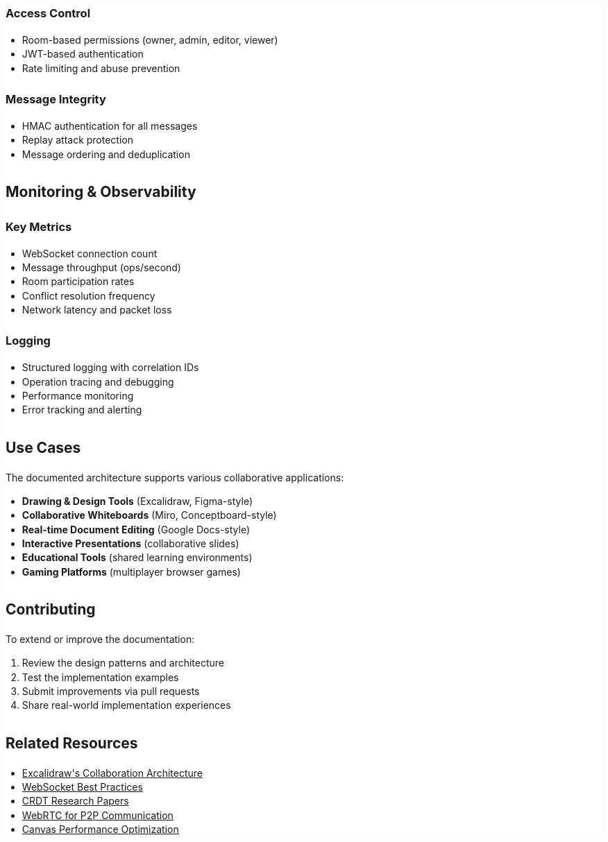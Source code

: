 ### Access Control
- Room-based permissions (owner, admin, editor, viewer)
- JWT-based authentication
- Rate limiting and abuse prevention

### Message Integrity
- HMAC authentication for all messages
- Replay attack protection
- Message ordering and deduplication

## Monitoring & Observability

### Key Metrics
- WebSocket connection count
- Message throughput (ops/second)
- Room participation rates
- Conflict resolution frequency
- Network latency and packet loss

### Logging
- Structured logging with correlation IDs
- Operation tracing and debugging
- Performance monitoring
- Error tracking and alerting

## Use Cases

The documented architecture supports various collaborative applications:

- **Drawing & Design Tools** (Excalidraw, Figma-style)
- **Collaborative Whiteboards** (Miro, Conceptboard-style)
- **Real-time Document Editing** (Google Docs-style)
- **Interactive Presentations** (collaborative slides)
- **Educational Tools** (shared learning environments)
- **Gaming Platforms** (multiplayer browser games)

## Contributing

To extend or improve the documentation:

1. Review the design patterns and architecture
2. Test the implementation examples
3. Submit improvements via pull requests
4. Share real-world implementation experiences

## Related Resources

- [Excalidraw's Collaboration Architecture](https://blog.excalidraw.com/building-excalidraw-p2p-collaboration-feature)
- [WebSocket Best Practices](https://socket.io/docs/v4/)
- [CRDT Research Papers](https://crdt.tech/)
- [WebRTC for P2P Communication](https://webrtc.org/)
- [Canvas Performance Optimization](https://developer.mozilla.org/en-US/docs/Web/API/Canvas_API/Tutorial/Optimizing_canvas)
